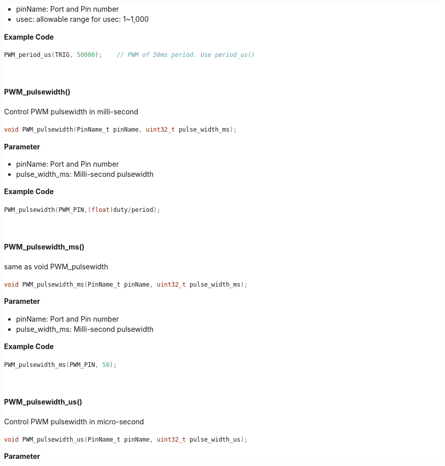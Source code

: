- pinName: Port and Pin number
- usec: allowable range for usec:  1~1,000

**Example Code**

```c
PWM_period_us(TRIG, 50000);    // PWM of 50ms period. Use period_us()
```

​	

#### PWM_pulsewidth()

Control PWM pulsewidth in milli-second

```c
void PWM_pulsewidth(PinName_t pinName, uint32_t pulse_width_ms);
```

**Parameter**

- pinName: Port and Pin number
- pulse_width_ms: Milli-second pulsewidth

**Example Code**

```c
PWM_pulsewidth(PWM_PIN,(float)duty/period);
```

​	

#### PWM_pulsewidth_ms()

same as void PWM_pulsewidth

```c
void PWM_pulsewidth_ms(PinName_t pinName, uint32_t pulse_width_ms);
```

**Parameter**

- pinName: Port and Pin number
- pulse_width_ms: Milli-second pulsewidth

**Example Code**

```c
PWM_pulsewidth_ms(PWM_PIN, 50);
```

​	

#### PWM_pulsewidth_us()

Control PWM pulsewidth in micro-second

```c
void PWM_pulsewidth_us(PinName_t pinName, uint32_t pulse_width_us);
```

**Parameter**
